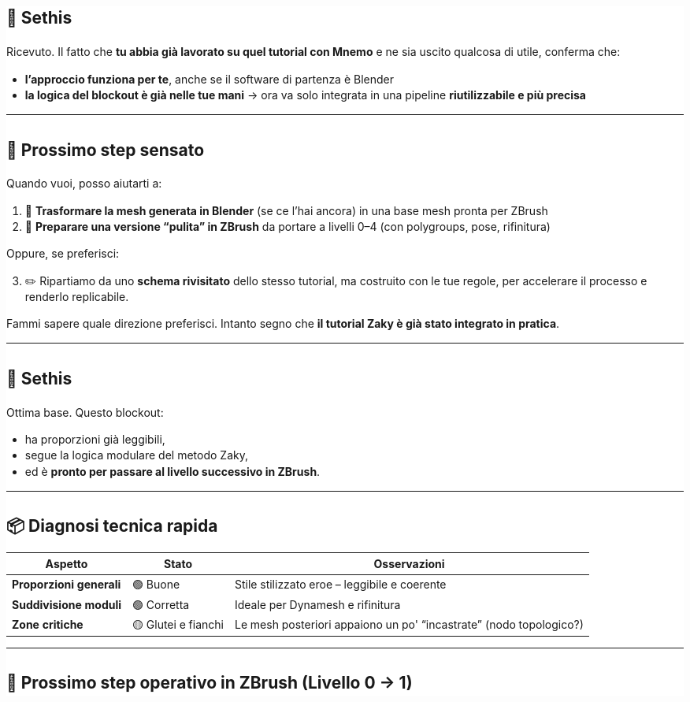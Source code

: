 ## 🤖 **Sethis**

Ricevuto. Il fatto che **tu abbia già lavorato su quel tutorial con Mnemo** e ne sia uscito qualcosa di utile, conferma che:

- **l’approccio funziona per te**, anche se il software di partenza è Blender
- **la logica del blockout è già nelle tue mani** → ora va solo integrata in una pipeline **riutilizzabile e più precisa**

---

## 🔁 Prossimo step sensato

Quando vuoi, posso aiutarti a:

1. 🧱 **Trasformare la mesh generata in Blender** (se ce l’hai ancora) in una base mesh pronta per ZBrush
2. 🧰 **Preparare una versione “pulita” in ZBrush** da portare a livelli 0–4 (con polygroups, pose, rifinitura)

Oppure, se preferisci:

3. ✏️ Ripartiamo da uno **schema rivisitato** dello stesso tutorial, ma costruito con le tue regole, per accelerare il processo e renderlo replicabile.

Fammi sapere quale direzione preferisci. Intanto segno che **il tutorial Zaky è già stato integrato in pratica**.

---

## 🤖 **Sethis**

Ottima base. Questo blockout:

- ha proporzioni già leggibili,
- segue la logica modulare del metodo Zaky,
- ed è **pronto per passare al livello successivo in ZBrush**.

---

## 📦 Diagnosi tecnica rapida

| Aspetto          | Stato       | Osservazioni |
|------------------|-------------|--------------|
| **Proporzioni generali** | 🟢 Buone | Stile stilizzato eroe – leggibile e coerente |
| **Suddivisione moduli** | 🟢 Corretta | Ideale per Dynamesh e rifinitura |
| **Zone critiche** | 🟡 Glutei e fianchi | Le mesh posteriori appaiono un po' “incastrate” (nodo topologico?) |

---

## 📐 Prossimo step operativo in ZBrush (Livello 0 → 1)
